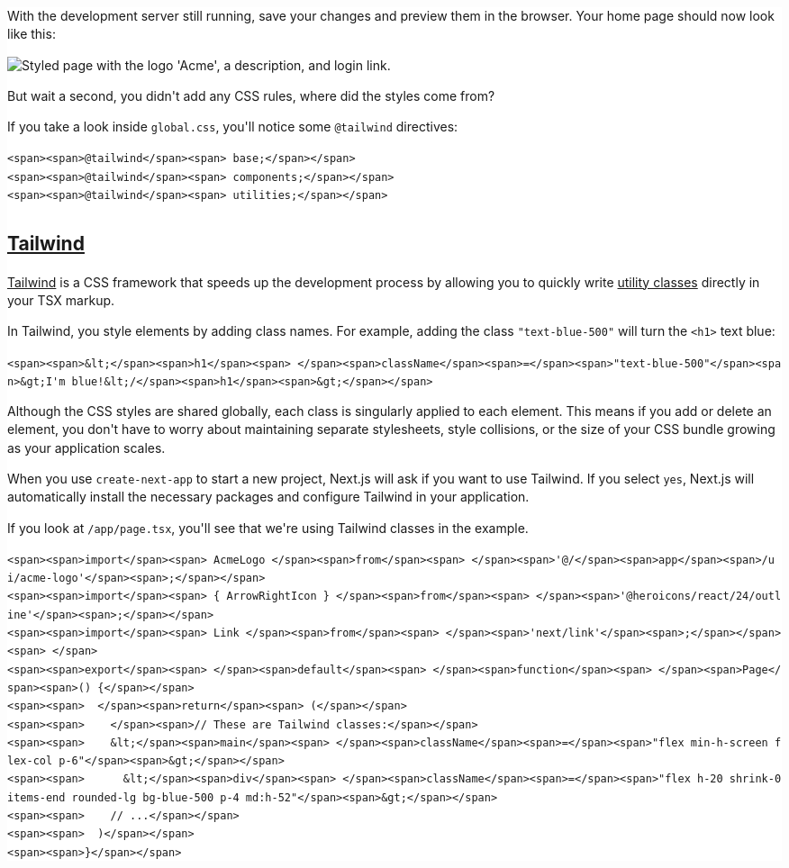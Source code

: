 With the development server still running, save your changes and preview them in the browser. Your home page should now look like this:

![Styled page with the logo 'Acme', a description, and login link.](Learn%20Next.js%20CSS%20Styling%20%20Next.js/image.png)

But wait a second, you didn't add any CSS rules, where did the styles come from?

If you take a look inside `global.css`, you'll notice some `@tailwind` directives:

```
<span><span>@tailwind</span><span> base;</span></span>
<span><span>@tailwind</span><span> components;</span></span>
<span><span>@tailwind</span><span> utilities;</span></span>
```

## [Tailwind](https://nextjs.org/learn/dashboard-app/css-styling#tailwind)

[Tailwind](https://tailwindcss.com/) is a CSS framework that speeds up the development process by allowing you to quickly write [utility classes](https://tailwindcss.com/docs/utility-first) directly in your TSX markup.

In Tailwind, you style elements by adding class names. For example, adding the class `"text-blue-500"` will turn the `<h1>` text blue:

```
<span><span>&lt;</span><span>h1</span><span> </span><span>className</span><span>=</span><span>"text-blue-500"</span><span>&gt;I'm blue!&lt;/</span><span>h1</span><span>&gt;</span></span>
```

Although the CSS styles are shared globally, each class is singularly applied to each element. This means if you add or delete an element, you don't have to worry about maintaining separate stylesheets, style collisions, or the size of your CSS bundle growing as your application scales.

When you use `create-next-app` to start a new project, Next.js will ask if you want to use Tailwind. If you select `yes`, Next.js will automatically install the necessary packages and configure Tailwind in your application.

If you look at `/app/page.tsx`, you'll see that we're using Tailwind classes in the example.

```
<span><span>import</span><span> AcmeLogo </span><span>from</span><span> </span><span>'@/</span><span>app</span><span>/ui/acme-logo'</span><span>;</span></span>
<span><span>import</span><span> { ArrowRightIcon } </span><span>from</span><span> </span><span>'@heroicons/react/24/outline'</span><span>;</span></span>
<span><span>import</span><span> Link </span><span>from</span><span> </span><span>'next/link'</span><span>;</span></span>
<span> </span>
<span><span>export</span><span> </span><span>default</span><span> </span><span>function</span><span> </span><span>Page</span><span>() {</span></span>
<span><span>  </span><span>return</span><span> (</span></span>
<span><span>    </span><span>// These are Tailwind classes:</span></span>
<span><span>    &lt;</span><span>main</span><span> </span><span>className</span><span>=</span><span>"flex min-h-screen flex-col p-6"</span><span>&gt;</span></span>
<span><span>      &lt;</span><span>div</span><span> </span><span>className</span><span>=</span><span>"flex h-20 shrink-0 items-end rounded-lg bg-blue-500 p-4 md:h-52"</span><span>&gt;</span></span>
<span><span>    // ...</span></span>
<span><span>  )</span></span>
<span><span>}</span></span>
```
